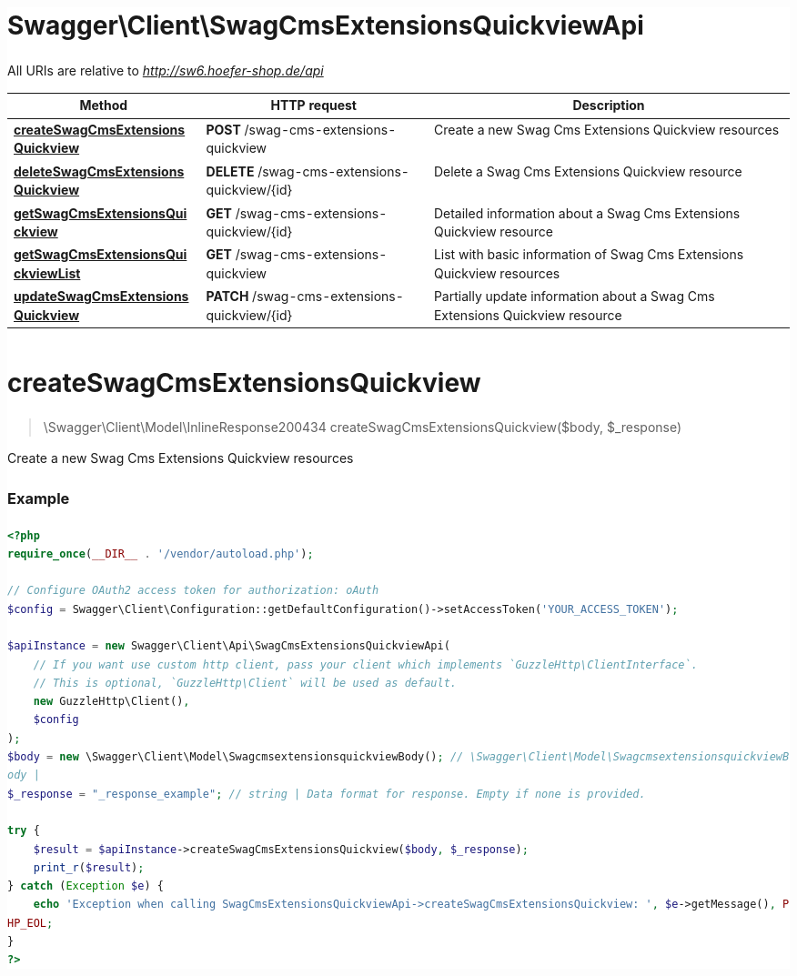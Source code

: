 # Swagger\Client\SwagCmsExtensionsQuickviewApi

All URIs are relative to *http://sw6.hoefer-shop.de/api*

Method | HTTP request | Description
------------- | ------------- | -------------
[**createSwagCmsExtensionsQuickview**](SwagCmsExtensionsQuickviewApi.md#createswagcmsextensionsquickview) | **POST** /swag-cms-extensions-quickview | Create a new Swag Cms Extensions Quickview resources
[**deleteSwagCmsExtensionsQuickview**](SwagCmsExtensionsQuickviewApi.md#deleteswagcmsextensionsquickview) | **DELETE** /swag-cms-extensions-quickview/{id} | Delete a Swag Cms Extensions Quickview resource
[**getSwagCmsExtensionsQuickview**](SwagCmsExtensionsQuickviewApi.md#getswagcmsextensionsquickview) | **GET** /swag-cms-extensions-quickview/{id} | Detailed information about a Swag Cms Extensions Quickview resource
[**getSwagCmsExtensionsQuickviewList**](SwagCmsExtensionsQuickviewApi.md#getswagcmsextensionsquickviewlist) | **GET** /swag-cms-extensions-quickview | List with basic information of Swag Cms Extensions Quickview resources
[**updateSwagCmsExtensionsQuickview**](SwagCmsExtensionsQuickviewApi.md#updateswagcmsextensionsquickview) | **PATCH** /swag-cms-extensions-quickview/{id} | Partially update information about a Swag Cms Extensions Quickview resource

# **createSwagCmsExtensionsQuickview**
> \Swagger\Client\Model\InlineResponse200434 createSwagCmsExtensionsQuickview($body, $_response)

Create a new Swag Cms Extensions Quickview resources

### Example
```php
<?php
require_once(__DIR__ . '/vendor/autoload.php');

// Configure OAuth2 access token for authorization: oAuth
$config = Swagger\Client\Configuration::getDefaultConfiguration()->setAccessToken('YOUR_ACCESS_TOKEN');

$apiInstance = new Swagger\Client\Api\SwagCmsExtensionsQuickviewApi(
    // If you want use custom http client, pass your client which implements `GuzzleHttp\ClientInterface`.
    // This is optional, `GuzzleHttp\Client` will be used as default.
    new GuzzleHttp\Client(),
    $config
);
$body = new \Swagger\Client\Model\SwagcmsextensionsquickviewBody(); // \Swagger\Client\Model\SwagcmsextensionsquickviewBody | 
$_response = "_response_example"; // string | Data format for response. Empty if none is provided.

try {
    $result = $apiInstance->createSwagCmsExtensionsQuickview($body, $_response);
    print_r($result);
} catch (Exception $e) {
    echo 'Exception when calling SwagCmsExtensionsQuickviewApi->createSwagCmsExtensionsQuickview: ', $e->getMessage(), PHP_EOL;
}
?>
```
